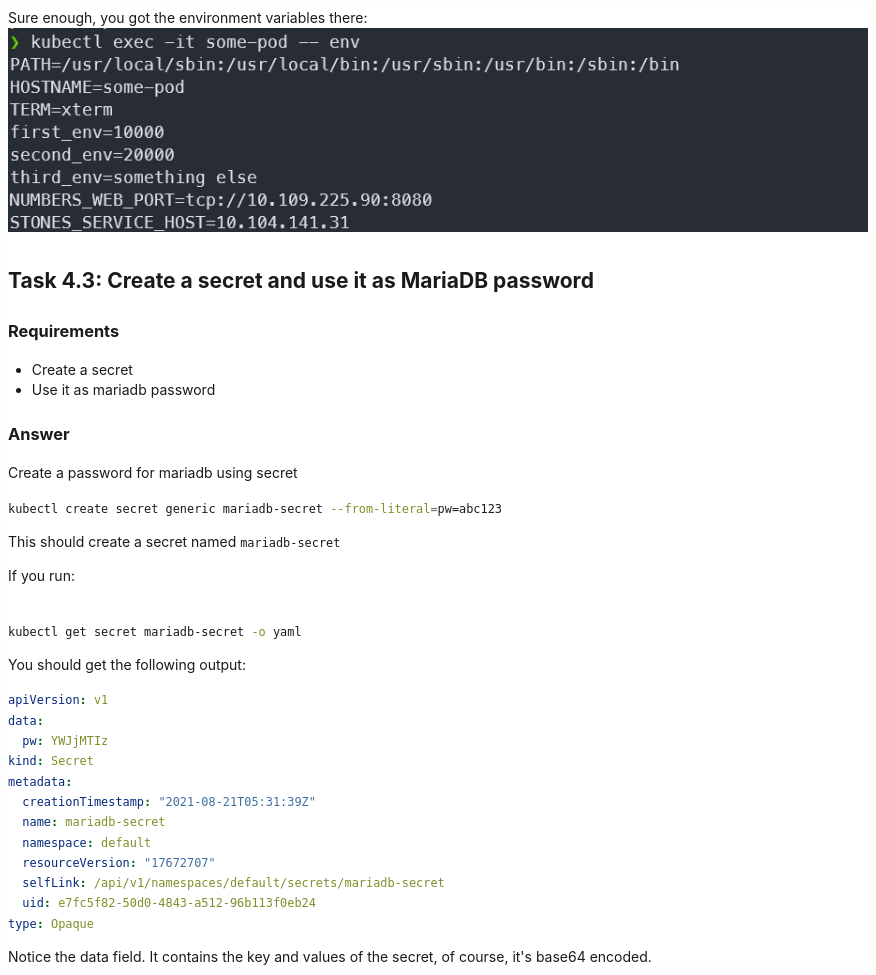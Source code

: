 Sure enough, you got the environment variables there:
![img_19.png](images/img_19.png)

## Task 4.3: Create a secret and use it as MariaDB password

### Requirements
- Create a secret 
- Use it as mariadb password

### Answer
Create a password for mariadb using secret

```bash
kubectl create secret generic mariadb-secret --from-literal=pw=abc123
```

This should create a secret named `mariadb-secret`

If you run:
```bash

kubectl get secret mariadb-secret -o yaml
```

You should get the following output:
```yaml
apiVersion: v1
data:
  pw: YWJjMTIz
kind: Secret
metadata:
  creationTimestamp: "2021-08-21T05:31:39Z"
  name: mariadb-secret
  namespace: default
  resourceVersion: "17672707"
  selfLink: /api/v1/namespaces/default/secrets/mariadb-secret
  uid: e7fc5f82-50d0-4843-a512-96b113f0eb24
type: Opaque

```

Notice the data field. It contains the key and values of the secret, of course, it's base64 encoded. 
